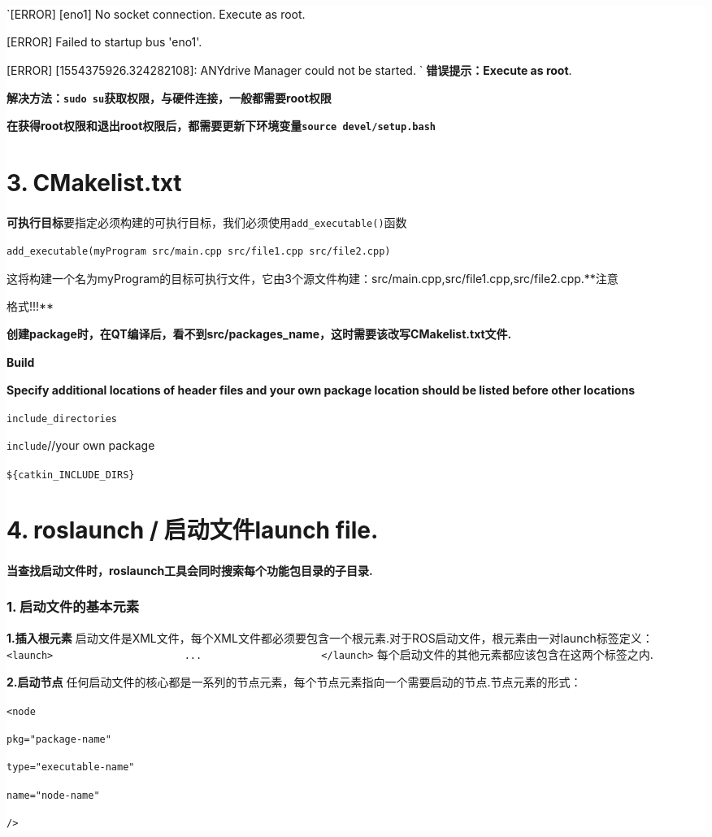 `[ERROR] [eno1] No socket connection. Execute as root.

[ERROR] Failed to startup bus 'eno1'.

[ERROR] [1554375926.324282108]: ANYdrive Manager could not be started.
`
**错误提示：Execute as root**.

**解决方法：`sudo su`获取权限，与硬件连接，一般都需要root权限**

**在获得root权限和退出root权限后，都需要更新下环境变量`source devel/setup.bash`**

# 3. CMakelist.txt
**可执行目标**要指定必须构建的可执行目标，我们必须使用`add_executable()`函数

`add_executable(myProgram src/main.cpp src/file1.cpp src/file2.cpp)`

这将构建一个名为myProgram的目标可执行文件，它由3个源文件构建：src/main.cpp,src/file1.cpp,src/file2.cpp.**注意

格式!!!**

**创建package时，在QT编译后，看不到src/packages_name，这时需要该改写CMakelist.txt文件.**

**Build**

**Specify additional locations of header files and your own package location should be listed before other locations**

`include_directories`

`include`//your own package

`${catkin_INCLUDE_DIRS}`


# 4. roslaunch / 启动文件launch file.

**当查找启动文件时，roslaunch工具会同时搜索每个功能包目录的子目录.**

### 1. 启动文件的基本元素

**1.插入根元素** 启动文件是XML文件，每个XML文件都必须要包含一个根元素.对于ROS启动文件，根元素由一对launch标签定义：
`                    <launch>`
`                      ...`
`                    </launch>`
每个启动文件的其他元素都应该包含在这两个标签之内.

**2.启动节点**  任何启动文件的核心都是一系列的节点元素，每个节点元素指向一个需要启动的节点.节点元素的形式：

`<node`

`pkg="package-name"`

`type="executable-name"`

`name="node-name"`

`/>`
